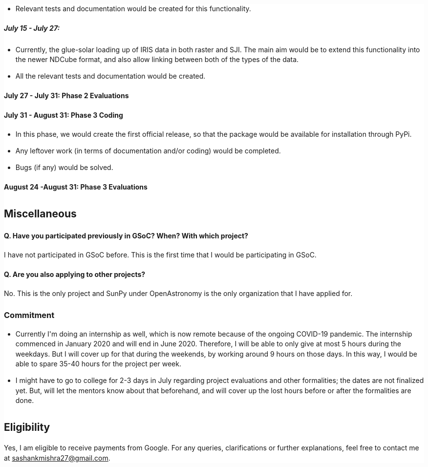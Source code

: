 - Relevant tests and documentation would be created for this functionality.

##### July 15 - July 27:

- Currently, the glue-solar loading up of IRIS data in both raster and SJI. The main aim would be to extend this functionality into the newer NDCube format, and also allow linking between both of the types of the data.

- All the relevant tests and documentation would be created.

#### July 27 - July 31: Phase 2 Evaluations

#### July 31 - August 31: Phase 3 Coding

- In this phase, we would create the first official release, so that the package would be available for installation through PyPi.

- Any leftover work (in terms of documentation and/or coding) would be completed.

- Bugs (if any) would be solved.

#### August 24 -August 31: Phase 3 Evaluations


## Miscellaneous

#### Q. Have you participated previously in GSoC? When? With which project?

I have not participated in GSoC before. This is the first time that I would be participating in GSoC.

#### Q. Are you also applying to other projects?

No. This is the only project and SunPy under OpenAstronomy is the only organization that I have applied for.


### Commitment

* Currently I'm doing an internship as well, which is now remote because of the ongoing COVID-19 pandemic. The internship commenced in January 2020 and will end in June 2020. Therefore, I will be able to only give at most 5 hours during the weekdays. But I will cover up for that during the weekends, by working around 9 hours on those days. In this way, I would be able to spare 35-40 hours for the project per week.

* I might have to go to college for 2-3 days in July regarding project evaluations and other formalities; the dates are not finalized yet. But, will let the mentors know about that beforehand, and will cover up the lost hours before or after the formalities are done.


## Eligibility

Yes, I am eligible to receive payments from Google. For any queries, clarifications or further explanations, feel free to contact me at sashankmishra27@gmail.com.
